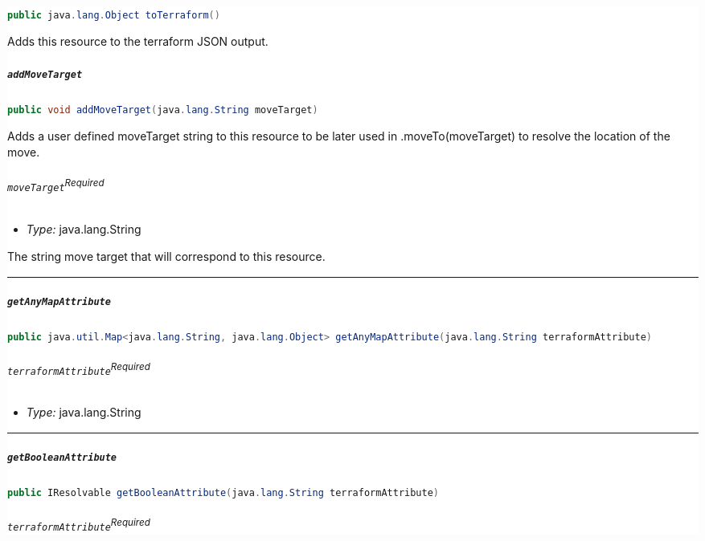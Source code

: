 ```java
public java.lang.Object toTerraform()
```

Adds this resource to the terraform JSON output.

##### `addMoveTarget` <a name="addMoveTarget" id="@cdktf/provider-opentelekomcloud.logtankTransferV2.LogtankTransferV2.addMoveTarget"></a>

```java
public void addMoveTarget(java.lang.String moveTarget)
```

Adds a user defined moveTarget string to this resource to be later used in .moveTo(moveTarget) to resolve the location of the move.

###### `moveTarget`<sup>Required</sup> <a name="moveTarget" id="@cdktf/provider-opentelekomcloud.logtankTransferV2.LogtankTransferV2.addMoveTarget.parameter.moveTarget"></a>

- *Type:* java.lang.String

The string move target that will correspond to this resource.

---

##### `getAnyMapAttribute` <a name="getAnyMapAttribute" id="@cdktf/provider-opentelekomcloud.logtankTransferV2.LogtankTransferV2.getAnyMapAttribute"></a>

```java
public java.util.Map<java.lang.String, java.lang.Object> getAnyMapAttribute(java.lang.String terraformAttribute)
```

###### `terraformAttribute`<sup>Required</sup> <a name="terraformAttribute" id="@cdktf/provider-opentelekomcloud.logtankTransferV2.LogtankTransferV2.getAnyMapAttribute.parameter.terraformAttribute"></a>

- *Type:* java.lang.String

---

##### `getBooleanAttribute` <a name="getBooleanAttribute" id="@cdktf/provider-opentelekomcloud.logtankTransferV2.LogtankTransferV2.getBooleanAttribute"></a>

```java
public IResolvable getBooleanAttribute(java.lang.String terraformAttribute)
```

###### `terraformAttribute`<sup>Required</sup> <a name="terraformAttribute" id="@cdktf/provider-opentelekomcloud.logtankTransferV2.LogtankTransferV2.getBooleanAttribute.parameter.terraformAttribute"></a>
